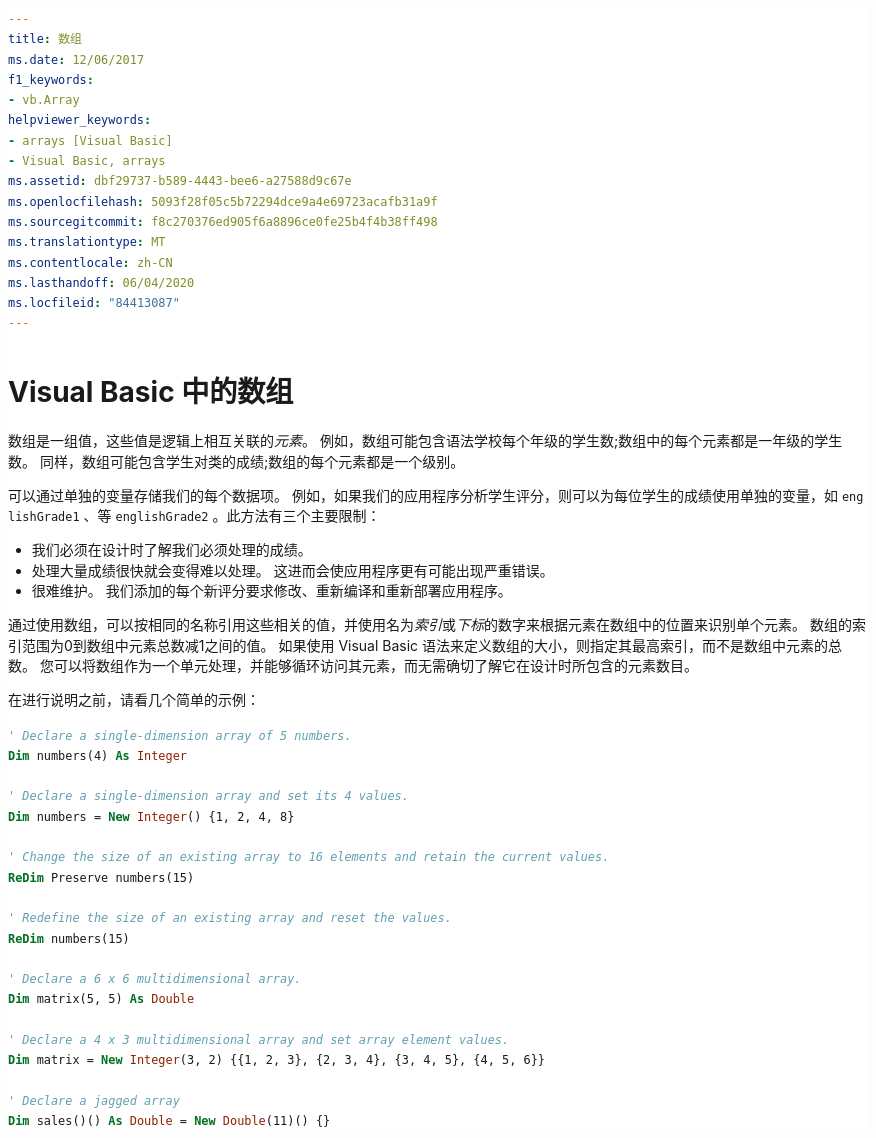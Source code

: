 ```yaml
---
title: 数组
ms.date: 12/06/2017
f1_keywords:
- vb.Array
helpviewer_keywords:
- arrays [Visual Basic]
- Visual Basic, arrays
ms.assetid: dbf29737-b589-4443-bee6-a27588d9c67e
ms.openlocfilehash: 5093f28f05c5b72294dce9a4e69723acafb31a9f
ms.sourcegitcommit: f8c270376ed905f6a8896ce0fe25b4f4b38ff498
ms.translationtype: MT
ms.contentlocale: zh-CN
ms.lasthandoff: 06/04/2020
ms.locfileid: "84413087"
---
```

# <a name="arrays-in-visual-basic"></a>Visual Basic 中的数组

数组是一组值，这些值是逻辑上相互关联的*元素*。 例如，数组可能包含语法学校每个年级的学生数;数组中的每个元素都是一年级的学生数。 同样，数组可能包含学生对类的成绩;数组的每个元素都是一个级别。

可以通过单独的变量存储我们的每个数据项。 例如，如果我们的应用程序分析学生评分，则可以为每位学生的成绩使用单独的变量，如 `englishGrade1` 、等 `englishGrade2` 。此方法有三个主要限制：

- 我们必须在设计时了解我们必须处理的成绩。
- 处理大量成绩很快就会变得难以处理。 这进而会使应用程序更有可能出现严重错误。
- 很难维护。 我们添加的每个新评分要求修改、重新编译和重新部署应用程序。

通过使用数组，可以按相同的名称引用这些相关的值，并使用名为*索引*或*下标*的数字来根据元素在数组中的位置来识别单个元素。 数组的索引范围为0到数组中元素总数减1之间的值。 如果使用 Visual Basic 语法来定义数组的大小，则指定其最高索引，而不是数组中元素的总数。 您可以将数组作为一个单元处理，并能够循环访问其元素，而无需确切了解它在设计时所包含的元素数目。

在进行说明之前，请看几个简单的示例：

```vb
' Declare a single-dimension array of 5 numbers.
Dim numbers(4) As Integer

' Declare a single-dimension array and set its 4 values.
Dim numbers = New Integer() {1, 2, 4, 8}

' Change the size of an existing array to 16 elements and retain the current values.
ReDim Preserve numbers(15)

' Redefine the size of an existing array and reset the values.
ReDim numbers(15)

' Declare a 6 x 6 multidimensional array.
Dim matrix(5, 5) As Double

' Declare a 4 x 3 multidimensional array and set array element values.
Dim matrix = New Integer(3, 2) {{1, 2, 3}, {2, 3, 4}, {3, 4, 5}, {4, 5, 6}}

' Declare a jagged array
Dim sales()() As Double = New Double(11)() {}
```
